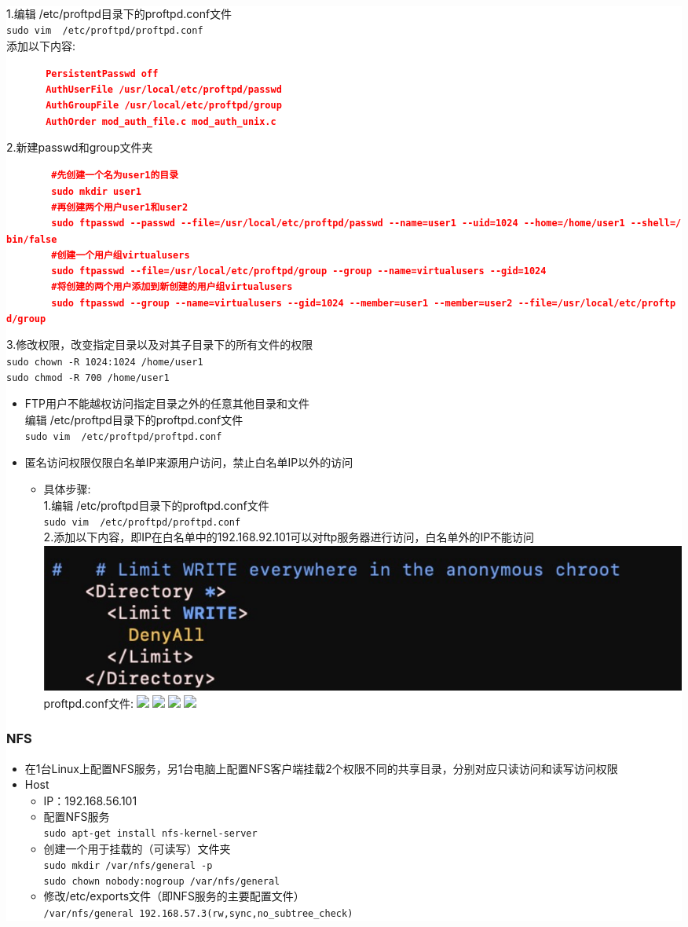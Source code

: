 1.编辑 /etc/proftpd目录下的proftpd.conf文件  
   `sudo vim  /etc/proftpd/proftpd.conf`  
    添加以下内容:  
 ```json
        PersistentPasswd off
        AuthUserFile /usr/local/etc/proftpd/passwd
        AuthGroupFile /usr/local/etc/proftpd/group
        AuthOrder mod_auth_file.c mod_auth_unix.c
```       
2.新建passwd和group文件夹  
```json
        #先创建一个名为user1的目录  
        sudo mkdir user1  
        #再创建两个用户user1和user2  
        sudo ftpasswd --passwd --file=/usr/local/etc/proftpd/passwd --name=user1 --uid=1024 --home=/home/user1 --shell=/bin/false  
        #创建一个用户组virtualusers  
        sudo ftpasswd --file=/usr/local/etc/proftpd/group --group --name=virtualusers --gid=1024  
        #将创建的两个用户添加到新创建的用户组virtualusers  
        sudo ftpasswd --group --name=virtualusers --gid=1024 --member=user1 --member=user2 --file=/usr/local/etc/proftpd/group  
```  
3.修改权限，改变指定目录以及对其子目录下的所有文件的权限  
    `sudo chown -R 1024:1024 /home/user1`  
    `sudo chmod -R 700 /home/user1`  
 
* FTP用户不能越权访问指定目录之外的任意其他目录和文件  
  编辑 /etc/proftpd目录下的proftpd.conf文件  
  `sudo vim  /etc/proftpd/proftpd.conf`

* 匿名访问权限仅限白名单IP来源用户访问，禁止白名单IP以外的访问
  * 具体步骤:  
   1.编辑 /etc/proftpd目录下的proftpd.conf文件  
    `sudo vim  /etc/proftpd/proftpd.conf`  
   2.添加以下内容，即IP在白名单中的192.168.92.101可以对ftp服务器进行访问，白名单外的IP不能访问   
   ![](img/禁止白名单以外的访问.png)
proftpd.conf文件:
![](img/proftpd.conf文件1.png)
![](img/proftpd.conf文件2.png)
![](img/proftpd.conf文件3.png)
![](img/proftpd.conf文件4.png)
### NFS  
* 在1台Linux上配置NFS服务，另1台电脑上配置NFS客户端挂载2个权限不同的共享目录，分别对应只读访问和读写访问权限
*  Host
      *  IP：192.168.56.101
      *  配置NFS服务  
        `sudo apt-get install nfs-kernel-server`  
      *  创建一个用于挂载的（可读写）文件夹  
        `sudo mkdir /var/nfs/general -p`  
        `sudo chown nobody:nogroup /var/nfs/general`  
      *  修改/etc/exports文件（即NFS服务的主要配置文件）  
        `/var/nfs/general 192.168.57.3(rw,sync,no_subtree_check)`   